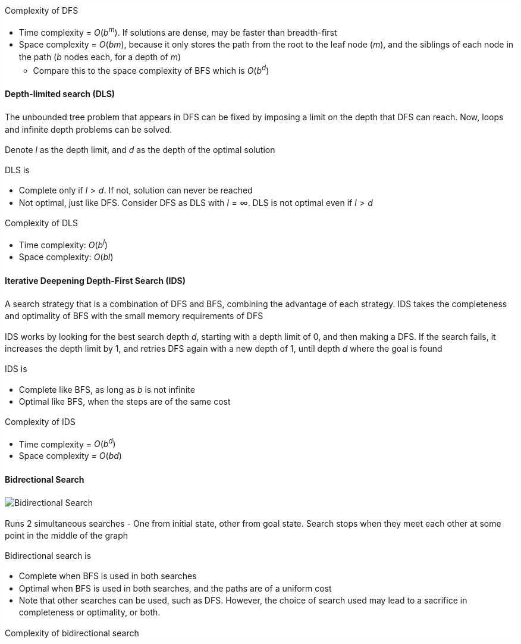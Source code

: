 Complexity of DFS

-   Time complexity = $O(b^m)$. If solutions are dense, may be faster than breadth-first
-   Space complexity = $O(bm)$, because it only stores the path from the root to the leaf node ($m$), and the siblings of each node in the path ($b$ nodes each, for a depth of $m$)
    -   Compare this to the space complexity of BFS which is $O(b^d)$

#### Depth-limited search (DLS)

The unbounded tree problem that appears in DFS can be fixed by imposing a limit on the depth that DFS can reach. Now, loops and infinite depth problems can be solved.

Denote $l$ as the depth limit, and $d$ as the depth of the optimal solution

DLS is

-   Complete only if $l > d$. If not, solution can never be reached
-   Not optimal, just like DFS. Consider DFS as DLS with $l = \infty$. DLS is not optimal even if $l > d$

Complexity of DLS

-   Time complexity: $O(b^l)$
-   Space complexity: $O(bl)$

#### Iterative Deepening Depth-First Search (IDS)

A search strategy that is a combination of DFS and BFS, combining the advantage of each strategy. IDS takes the completeness and optimality of BFS with the small memory requirements of DFS

IDS works by looking for the best search depth $d$, starting with a depth limit of 0, and then making a DFS. If the search fails, it increases the depth limit by 1, and retries DFS again with a new depth of 1, until depth $d$ where the goal is found

IDS is

-   Complete like BFS, as long as $b$ is not infinite
-   Optimal like BFS, when the steps are of the same cost

Complexity of IDS

-   Time complexity = $O(b^d)$
-   Space complexity = $O(bd)$

#### Bidrectional Search

![Bidirectional Search](https://i.imgur.com/w9XlrDR.png)

Runs 2 simultaneous searches - One from initial state, other from goal state. Search stops when they meet each other at some point in the middle of the graph

Bidirectional search is

-   Complete when BFS is used in both searches
-   Optimal when BFS is used in both searches, and the paths are of a uniform cost
-   Note that other searches can be used, such as DFS. However, the choice of search used may lead to a sacrifice in completeness or optimality, or both.

Complexity of bidirectional search
